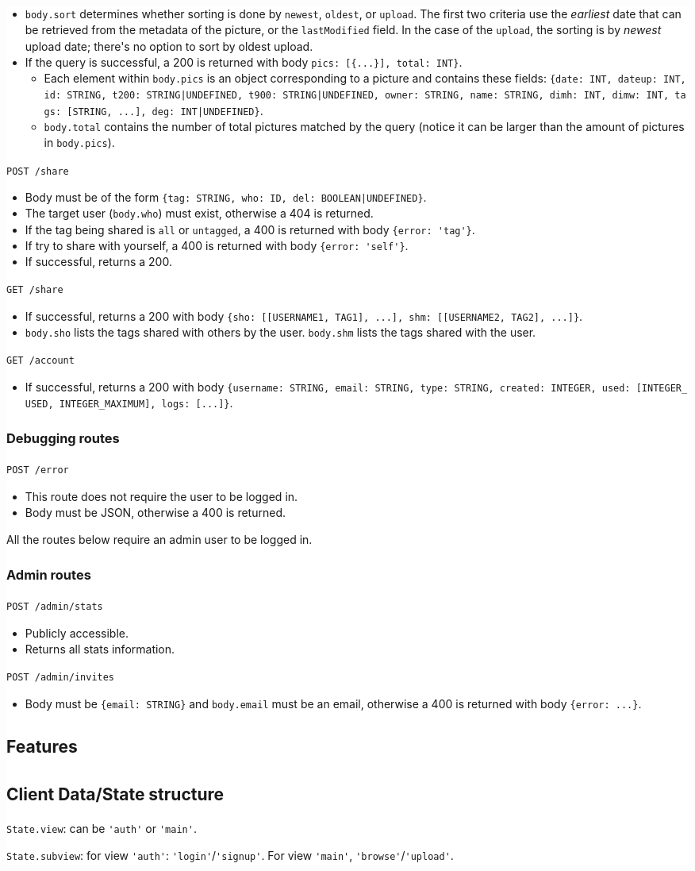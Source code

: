    - `body.sort` determines whether sorting is done by `newest`, `oldest`, or `upload`. The first two criteria use the *earliest* date that can be retrieved from the metadata of the picture, or the `lastModified` field. In the case of the `upload`, the sorting is by *newest* upload date; there's no option to sort by oldest upload.
   - If the query is successful, a 200 is returned with body `pics: [{...}], total: INT}`.
      - Each element within `body.pics` is an object corresponding to a picture and contains these fields: `{date: INT, dateup: INT, id: STRING, t200: STRING|UNDEFINED, t900: STRING|UNDEFINED, owner: STRING, name: STRING, dimh: INT, dimw: INT, tags: [STRING, ...], deg: INT|UNDEFINED}`.
      - `body.total` contains the number of total pictures matched by the query (notice it can be larger than the amount of pictures in `body.pics`).

`POST /share`
   - Body must be of the form `{tag: STRING, who: ID, del: BOOLEAN|UNDEFINED}`.
   - The target user (`body.who`) must exist, otherwise a 404 is returned.
   - If the tag being shared is `all` or `untagged`, a 400 is returned with body `{error: 'tag'}`.
   - If try to share with yourself, a 400 is returned with body `{error: 'self'}`.
   - If successful, returns a 200.

`GET /share`
   - If successful, returns a 200 with body `{sho: [[USERNAME1, TAG1], ...], shm: [[USERNAME2, TAG2], ...]}`.
   - `body.sho` lists the tags shared with others by the user. `body.shm` lists the tags shared with the user.

`GET /account`
   - If successful, returns a 200 with body `{username: STRING, email: STRING, type: STRING, created: INTEGER, used: [INTEGER_USED, INTEGER_MAXIMUM], logs: [...]}`.

### Debugging routes

`POST /error`
   - This route does not require the user to be logged in.
   - Body must be JSON, otherwise a 400 is returned.

All the routes below require an admin user to be logged in.

### Admin routes

`POST /admin/stats`
   - Publicly accessible.
   - Returns all stats information.

`POST /admin/invites`
   - Body must be `{email: STRING}` and `body.email` must be an email, otherwise a 400 is returned with body `{error: ...}`.

## Features

## Client Data/State structure

`State.view`: can be `'auth'` or `'main'`.

`State.subview`: for view `'auth'`:  `'login'`/`'signup'`. For view `'main'`, `'browse'`/`'upload'`.
